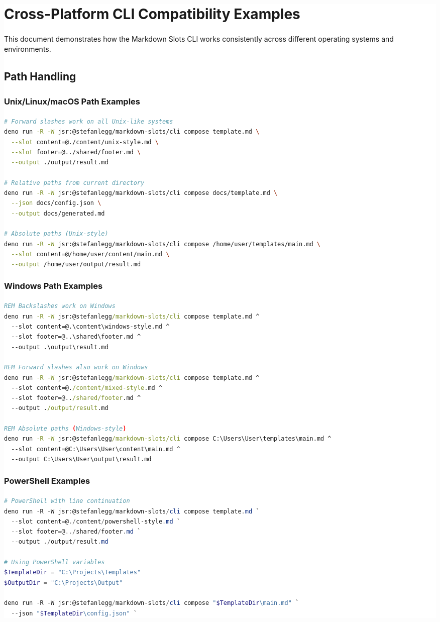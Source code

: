 # Cross-Platform CLI Compatibility Examples

This document demonstrates how the Markdown Slots CLI works consistently across different operating systems and environments.

## Path Handling

### Unix/Linux/macOS Path Examples

```bash
# Forward slashes work on all Unix-like systems
deno run -R -W jsr:@stefanlegg/markdown-slots/cli compose template.md \
  --slot content=@./content/unix-style.md \
  --slot footer=@../shared/footer.md \
  --output ./output/result.md

# Relative paths from current directory
deno run -R -W jsr:@stefanlegg/markdown-slots/cli compose docs/template.md \
  --json docs/config.json \
  --output docs/generated.md

# Absolute paths (Unix-style)
deno run -R -W jsr:@stefanlegg/markdown-slots/cli compose /home/user/templates/main.md \
  --slot content=@/home/user/content/main.md \
  --output /home/user/output/result.md
```

### Windows Path Examples

```cmd
REM Backslashes work on Windows
deno run -R -W jsr:@stefanlegg/markdown-slots/cli compose template.md ^
  --slot content=@.\content\windows-style.md ^
  --slot footer=@..\shared\footer.md ^
  --output .\output\result.md

REM Forward slashes also work on Windows
deno run -R -W jsr:@stefanlegg/markdown-slots/cli compose template.md ^
  --slot content=@./content/mixed-style.md ^
  --slot footer=@../shared/footer.md ^
  --output ./output/result.md

REM Absolute paths (Windows-style)
deno run -R -W jsr:@stefanlegg/markdown-slots/cli compose C:\Users\User\templates\main.md ^
  --slot content=@C:\Users\User\content\main.md ^
  --output C:\Users\User\output\result.md
```

### PowerShell Examples

```powershell
# PowerShell with line continuation
deno run -R -W jsr:@stefanlegg/markdown-slots/cli compose template.md `
  --slot content=@./content/powershell-style.md `
  --slot footer=@../shared/footer.md `
  --output ./output/result.md

# Using PowerShell variables
$TemplateDir = "C:\Projects\Templates"
$OutputDir = "C:\Projects\Output"

deno run -R -W jsr:@stefanlegg/markdown-slots/cli compose "$TemplateDir\main.md" `
  --json "$TemplateDir\config.json" `
```